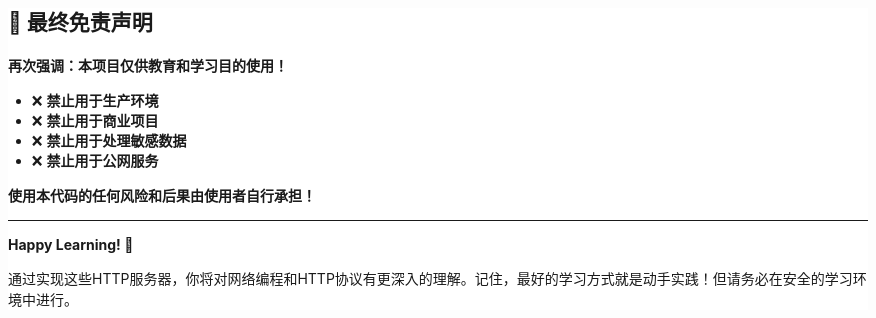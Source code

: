 ## 🚨 最终免责声明

**再次强调：本项目仅供教育和学习目的使用！**

- ❌ **禁止用于生产环境**
- ❌ **禁止用于商业项目**
- ❌ **禁止用于处理敏感数据**
- ❌ **禁止用于公网服务**

**使用本代码的任何风险和后果由使用者自行承担！**

---

**Happy Learning! 🚀**

通过实现这些HTTP服务器，你将对网络编程和HTTP协议有更深入的理解。记住，最好的学习方式就是动手实践！但请务必在安全的学习环境中进行。